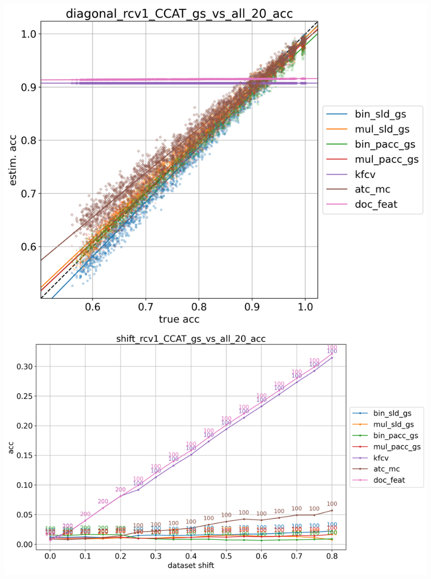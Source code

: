 ![plot_diagonal](plot/diagonal_rcv1_CCAT_gs_vs_all_20_acc.png)
![plot_shift](plot/shift_rcv1_CCAT_gs_vs_all_20_acc.png)
